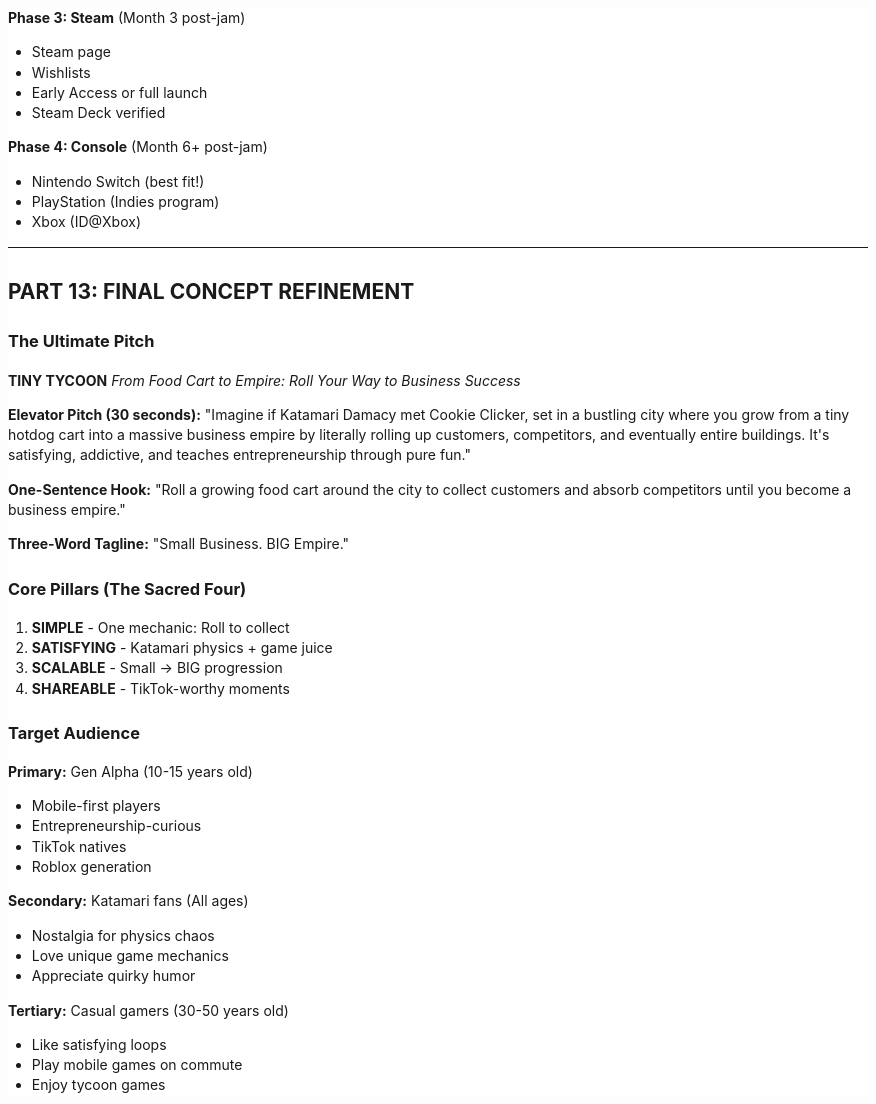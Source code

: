 **Phase 3: Steam** (Month 3 post-jam)
- Steam page
- Wishlists
- Early Access or full launch
- Steam Deck verified

**Phase 4: Console** (Month 6+ post-jam)
- Nintendo Switch (best fit!)
- PlayStation (Indies program)
- Xbox (ID@Xbox)

---

## PART 13: FINAL CONCEPT REFINEMENT

### The Ultimate Pitch

**TINY TYCOON**
*From Food Cart to Empire: Roll Your Way to Business Success*

**Elevator Pitch (30 seconds):**
"Imagine if Katamari Damacy met Cookie Clicker, set in a bustling city where you grow from a tiny hotdog cart into a massive business empire by literally rolling up customers, competitors, and eventually entire buildings. It's satisfying, addictive, and teaches entrepreneurship through pure fun."

**One-Sentence Hook:**
"Roll a growing food cart around the city to collect customers and absorb competitors until you become a business empire."

**Three-Word Tagline:**
"Small Business. BIG Empire."

### Core Pillars (The Sacred Four)

1. **SIMPLE** - One mechanic: Roll to collect
2. **SATISFYING** - Katamari physics + game juice
3. **SCALABLE** - Small → BIG progression
4. **SHAREABLE** - TikTok-worthy moments

### Target Audience

**Primary:** Gen Alpha (10-15 years old)
- Mobile-first players
- Entrepreneurship-curious
- TikTok natives
- Roblox generation

**Secondary:** Katamari fans (All ages)
- Nostalgia for physics chaos
- Love unique game mechanics
- Appreciate quirky humor

**Tertiary:** Casual gamers (30-50 years old)
- Like satisfying loops
- Play mobile games on commute
- Enjoy tycoon games
